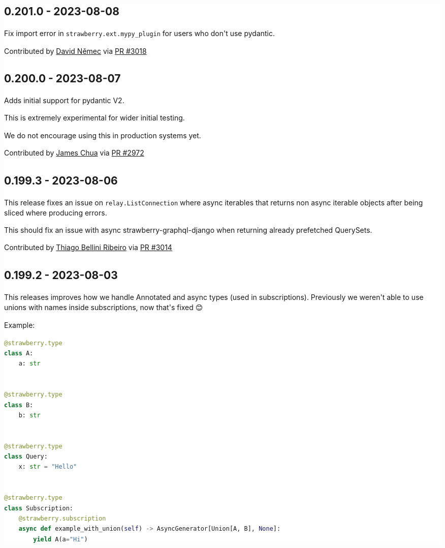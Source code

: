 
0.201.0 - 2023-08-08
--------------------

Fix import error in `strawberry.ext.mypy_plugin` for users who don't use pydantic.

Contributed by [David Němec](https://github.com/davidnemec) via [PR #3018](https://github.com/strawberry-graphql/strawberry/pull/3018/)


0.200.0 - 2023-08-07
--------------------

Adds initial support for pydantic V2.

This is extremely experimental for wider initial testing.

We do not encourage using this in production systems yet.

Contributed by [James Chua](https://github.com/thejaminator) via [PR #2972](https://github.com/strawberry-graphql/strawberry/pull/2972/)


0.199.3 - 2023-08-06
--------------------

This release fixes an issue on `relay.ListConnection` where async iterables that returns
non async iterable objects after being sliced where producing errors.

This should fix an issue with async strawberry-graphql-django when returning already
prefetched QuerySets.

Contributed by [Thiago Bellini Ribeiro](https://github.com/bellini666) via [PR #3014](https://github.com/strawberry-graphql/strawberry/pull/3014/)


0.199.2 - 2023-08-03
--------------------

This releases improves how we handle Annotated and async types
(used in subscriptions). Previously we weren't able to use
unions with names inside subscriptions, now that's fixed 😊

Example:

```python
@strawberry.type
class A:
    a: str


@strawberry.type
class B:
    b: str


@strawberry.type
class Query:
    x: str = "Hello"


@strawberry.type
class Subscription:
    @strawberry.subscription
    async def example_with_union(self) -> AsyncGenerator[Union[A, B], None]:
        yield A(a="Hi")
```


[^1]: Flask, Chalice and the sync Django integration don't support this.